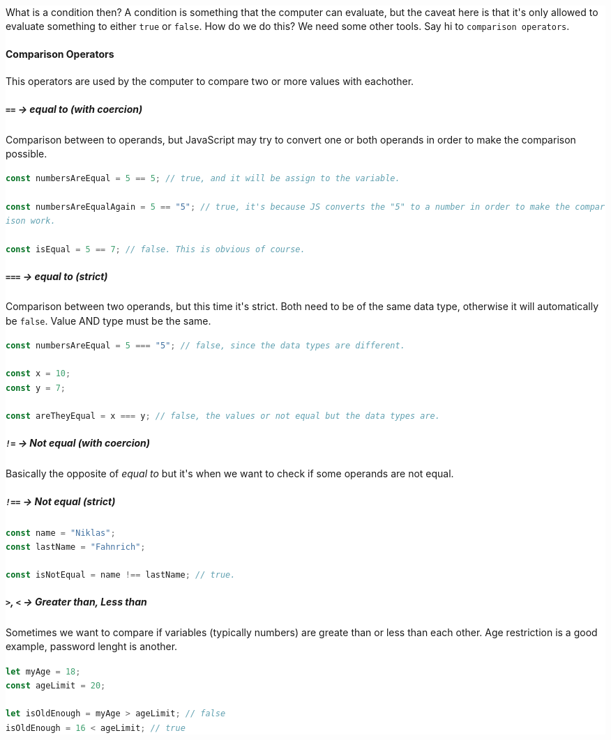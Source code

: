 What is a condition then? A condition is something that the computer can evaluate, but the caveat here is that it's only allowed to evaluate something to either `true` or `false`. How do we do this? We need some other tools. Say hi to `comparison operators`.

#### Comparison Operators

This operators are used by the computer to compare two or more values with eachother.

##### `==` -> _equal to (with coercion)_

Comparison between to operands, but JavaScript may try to convert one or both operands in order to make the comparison possible.

```js
const numbersAreEqual = 5 == 5; // true, and it will be assign to the variable.

const numbersAreEqualAgain = 5 == "5"; // true, it's because JS converts the "5" to a number in order to make the comparison work.

const isEqual = 5 == 7; // false. This is obvious of course.
```

##### `===` -> _equal to (strict)_

Comparison between two operands, but this time it's strict. Both need to be of the same data type, otherwise it will automatically be `false`. Value AND type must be the same.

```js
const numbersAreEqual = 5 === "5"; // false, since the data types are different.

const x = 10;
const y = 7;

const areTheyEqual = x === y; // false, the values or not equal but the data types are.
```

##### `!=` -> _Not equal (with coercion)_

Basically the opposite of _equal to_ but it's when we want to check if some operands are not equal.

##### `!==` -> _Not equal (strict)_

```js
const name = "Niklas";
const lastName = "Fahnrich";

const isNotEqual = name !== lastName; // true.
```

##### `>`, `<` -> _Greater than, Less than_

Sometimes we want to compare if variables (typically numbers) are greate than or less than each other. Age restriction is a good example, password lenght is another.

```js
let myAge = 18;
const ageLimit = 20;

let isOldEnough = myAge > ageLimit; // false
isOldEnough = 16 < ageLimit; // true
```
